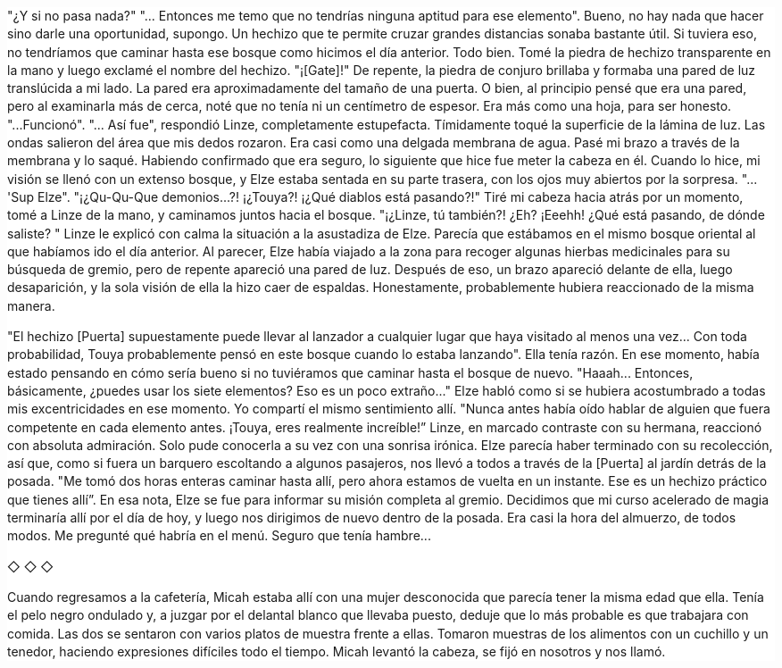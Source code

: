 "¿Y si no pasa nada?"
"... Entonces me temo que no tendrías ninguna aptitud para ese elemento". Bueno, no hay nada que hacer sino darle una oportunidad, supongo. Un hechizo que te permite cruzar grandes distancias sonaba bastante útil. Si tuviera eso, no tendríamos que caminar hasta ese bosque como hicimos el día anterior.
Todo bien. Tomé la piedra de hechizo transparente en la mano y luego exclamé el nombre del hechizo.
"¡[Gate]!"
De repente, la piedra de conjuro brillaba y formaba una pared de luz translúcida a mi lado. La pared era aproximadamente del tamaño de una puerta. O bien, al principio pensé que era una pared, pero al examinarla más de cerca, noté que no tenía ni un centímetro de espesor. Era más como una hoja, para ser honesto.
"...Funcionó".
"... Así fue", respondió Linze, completamente estupefacta.
Tímidamente toqué la superficie de la lámina de luz. Las ondas salieron del área que mis dedos rozaron. Era casi como una delgada membrana de agua. Pasé mi brazo a través de la membrana y lo saqué. Habiendo confirmado que era seguro, lo siguiente que hice fue meter la cabeza en él. Cuando lo hice, mi visión se llenó con un extenso bosque, y Elze estaba sentada en su parte trasera, con los ojos muy abiertos por la sorpresa.
"... 'Sup Elze".
"¡¿Qu-Qu-Que demonios...?! ¡¿Touya?! ¡¿Qué diablos está pasando?!" Tiré mi cabeza hacia atrás por un momento, tomé a Linze de la mano, y caminamos juntos hacia el bosque.
"¡¿Linze, tú también?! ¿Eh? ¡Eeehh! ¿Qué está pasando, de dónde saliste? "
Linze le explicó con calma la situación a la asustadiza de Elze. Parecía que estábamos en el mismo bosque oriental al que habíamos ido el día anterior. Al parecer, Elze había viajado a la zona para recoger algunas hierbas medicinales para su búsqueda de gremio, pero de repente apareció una pared de luz. Después de eso, un brazo apareció delante de ella, luego desaparición, y la sola visión de ella la hizo caer de espaldas. Honestamente, probablemente hubiera reaccionado de la misma manera.

"El hechizo [Puerta] supuestamente puede llevar al lanzador a cualquier lugar que haya visitado al menos una vez... Con toda probabilidad, Touya probablemente pensó en este bosque cuando lo estaba lanzando".
Ella tenía razón. En ese momento, había estado pensando en cómo sería bueno si no tuviéramos que caminar hasta el bosque de nuevo.
"Haaah... Entonces, básicamente, ¿puedes usar los siete elementos? Eso es un poco extraño..." Elze habló como si se hubiera acostumbrado a todas mis excentricidades en ese momento. Yo compartí el mismo sentimiento allí.
"Nunca antes había oído hablar de alguien que fuera competente en cada elemento antes. ¡Touya, eres realmente increíble!” Linze, en marcado contraste con su hermana, reaccionó con absoluta admiración. Solo pude conocerla a su vez con una sonrisa irónica.
Elze parecía haber terminado con su recolección, así que, como si fuera un barquero escoltando a algunos pasajeros, nos llevó a todos a través de la [Puerta] al jardín detrás de la posada.
"Me tomó dos horas enteras caminar hasta allí, pero ahora estamos de vuelta en un instante. Ese es un hechizo práctico que tienes allí”. En esa nota, Elze se fue para informar su misión completa al gremio.
Decidimos que mi curso acelerado de magia terminaría allí por el día de hoy, y luego nos dirigimos de nuevo dentro de la posada. Era casi la hora del almuerzo, de todos modos. Me pregunté qué habría en el menú. Seguro que tenía hambre...


◇  ◇  ◇

Cuando regresamos a la cafetería, Micah estaba allí con una mujer desconocida que parecía tener la misma edad que ella. Tenía el pelo negro ondulado y, a juzgar por el delantal blanco que llevaba puesto, deduje que lo más probable es que trabajara con comida.
Las dos se sentaron con varios platos de muestra frente a ellas. Tomaron muestras de los alimentos con un cuchillo y un tenedor, haciendo expresiones difíciles todo el tiempo. Micah levantó la cabeza, se fijó en nosotros y nos llamó.
